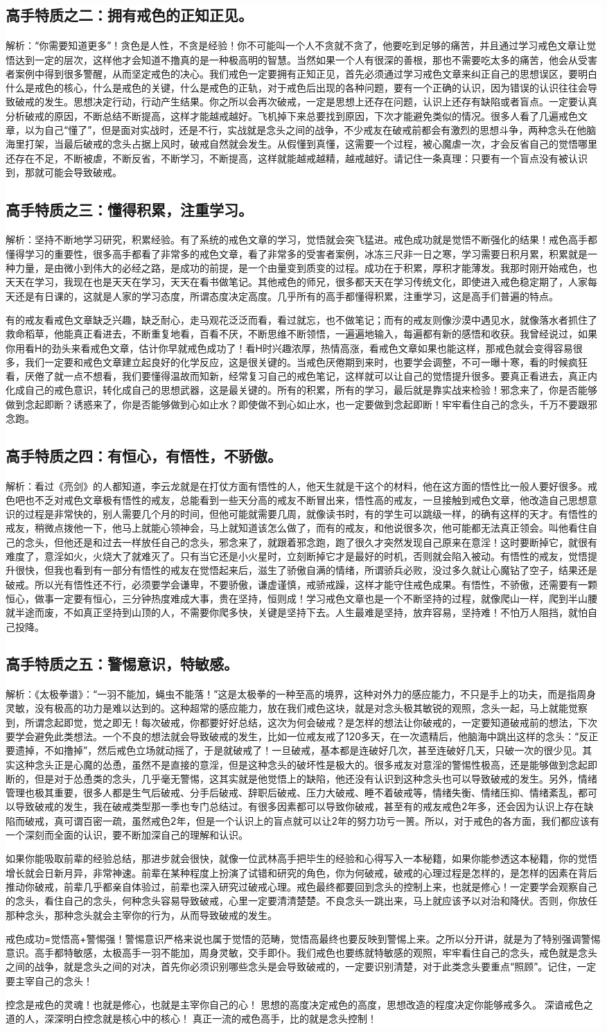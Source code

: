 ## 高手特质之二：拥有戒色的正知正见。

解析：“你需要知道更多”！贪色是人性，不贪是经验！你不可能叫一个人不贪就不贪了，他要吃到足够的痛苦，并且通过学习戒色文章让觉悟达到一定的层次，这样他才会知道不撸真的是一种极高明的智慧。当然如果一个人有很深的善根，那也不需要吃太多的痛苦，他会从受害者案例中得到很多警醒，从而坚定戒色的决心。我们戒色一定要拥有正知正见，首先必须通过学习戒色文章来纠正自己的思想误区，要明白什么是戒色的核心，什么是戒色的关键，什么是戒色的正轨，对于戒色后出现的各种问题，要有一个正确的认识，因为错误的认识往往会导致破戒的发生。思想决定行动，行动产生结果。你之所以会再次破戒，一定是思想上还存在问题，认识上还存有缺陷或者盲点。一定要认真分析破戒的原因，不断总结不断提高，这样才能越戒越好。飞机掉下来总要找到原因，下次才能避免类似的情况。很多人看了几遍戒色文章，以为自己“懂了”，但是面对实战时，还是不行，实战就是念头之间的战争，不少戒友在破戒前都会有激烈的思想斗争，两种念头在他脑海里打架，当最后破戒的念头占据上风时，破戒自然就会发生。从假懂到真懂，这需要一个过程，被心魔虐一次，才会反省自己的觉悟哪里还存在不足，不断被虐，不断反省，不断学习，不断提高，这样就能越戒越精，越戒越好。请记住一条真理：只要有一个盲点没有被认识到，那就可能会导致破戒。
 
## 高手特质之三：懂得积累，注重学习。

解析：坚持不断地学习研究，积累经验。有了系统的戒色文章的学习，觉悟就会突飞猛进。戒色成功就是觉悟不断强化的结果！戒色高手都懂得学习的重要性，很多高手都看了非常多的戒色文章，看了非常多的受害者案例，冰冻三尺非一日之寒，学习需要日积月累，积累就是一种力量，是由微小到伟大的必经之路，是成功的前提，是一个由量变到质变的过程。成功在于积累，厚积才能薄发。我那时刚开始戒色，也天天在学习，我现在也是天天在学习，天天在看书做笔记。其他戒色的师兄，很多都天天在学习传统文化，即使进入戒色稳定期了，人家每天还是有日课的，这就是人家的学习态度，所谓态度决定高度。几乎所有的高手都懂得积累，注重学习，这是高手们普遍的特点。

有的戒友看戒色文章缺乏兴趣，缺乏耐心，走马观花泛泛而看，看过就忘，也不做笔记；而有的戒友则像沙漠中遇见水，就像落水者抓住了救命稻草，他能真正看进去，不断重复地看，百看不厌，不断思维不断领悟，一遍遍地输入，每遍都有新的感悟和收获。我曾经说过，如果你用看H的劲头来看戒色文章，估计你早就戒色成功了！看H时兴趣浓厚，热情高涨，看戒色文章如果也能这样，那戒色就会变得容易很多，我们一定要和戒色文章建立起良好的化学反应，这是很关键的。当戒色厌倦期到来时，也要学会调整，不可一曝十寒，看的时候疯狂看，厌倦了就一点不想看，我们要懂得温故而知新，经常复习自己的戒色笔记，这样就可以让自己的觉悟提升很多。要真正看进去，真正内化成自己的戒色意识，转化成自己的思想武器，这是最关键的。所有的积累，所有的学习，最后就是靠实战来检验！邪念来了，你是否能够做到念起即断？诱惑来了，你是否能够做到心如止水？即使做不到心如止水，也一定要做到念起即断！牢牢看住自己的念头，千万不要跟邪念跑。

## 高手特质之四：有恒心，有悟性，不骄傲。

解析：看过《亮剑》的人都知道，李云龙就是在打仗方面有悟性的人，他天生就是干这个的材料，他在这方面的悟性比一般人要好很多。戒色吧也不乏对戒色文章极有悟性的戒友，总能看到一些天分高的戒友不断冒出来，悟性高的戒友，一旦接触到戒色文章，他改造自己思想意识的过程是非常快的，别人需要几个月的时间，但他可能就需要几周，就像读书时，有的学生可以跳级一样，的确有这样的天才。有悟性的戒友，稍微点拨他一下，他马上就能心领神会，马上就知道该怎么做了，而有的戒友，和他说很多次，他可能都无法真正领会。叫他看住自己的念头，但他还是和过去一样放任自己的念头，邪念来了，就跟着邪念跑，跑了很久才突然发现自己原来在意淫！这时要断掉它，就很有难度了，意淫如火，火烧大了就难灭了。只有当它还是小火星时，立刻断掉它才是最好的时机，否则就会陷入被动。有悟性的戒友，觉悟提升很快，但我也看到有一部分有悟性的戒友在觉悟起来后，滋生了骄傲自满的情绪，所谓骄兵必败，没过多久就让心魔钻了空子，结果还是破戒。所以光有悟性还不行，必须要学会谦卑，不要骄傲，谦虚谨慎，戒骄戒躁，这样才能守住戒色成果。有悟性，不骄傲，还需要有一颗恒心，做事一定要有恒心，三分钟热度难成大事，贵在坚持，恒则成！学习戒色文章也是一个不断坚持的过程，就像爬山一样，爬到半山腰就半途而废，不如真正坚持到山顶的人，不需要你爬多快，关键是坚持下去。人生最难是坚持，放弃容易，坚持难！不怕万人阻挡，就怕自己投降。

## 高手特质之五：警惕意识，特敏感。

解析：《太极拳谱》：“一羽不能加，蝇虫不能落！”这是太极拳的一种至高的境界，这种对外力的感应能力，不只是手上的功夫，而是指周身灵敏，没有极高的功力是难以达到的。这种超常的感应能力，放在我们戒色这块，就是对念头极其敏锐的观照，念头一起，马上就能觉察到，所谓念起即觉，觉之即无！每次破戒，你都要好好总结，这次为何会破戒？是怎样的想法让你破戒的，一定要知道破戒前的想法，下次要学会避免此类想法。一个不良的想法就会导致破戒的发生，比如一位戒友戒了120多天，在一次遗精后，他脑海中跳出这样的念头：“反正要遗掉，不如撸掉”，然后戒色立场就动摇了，于是就破戒了！一旦破戒，基本都是连破好几次，甚至连破好几天，只破一次的很少见。其实这种念头正是心魔的怂恿，虽然不是直接的意淫，但是这种念头的破坏性是极大的。很多戒友对意淫的警惕性极高，还是能够做到念起即断的，但是对于怂恿类的念头，几乎毫无警惕，这其实就是他觉悟上的缺陷，他还没有认识到这种念头也可以导致破戒的发生。另外，情绪管理也极其重要，很多人都是生气后破戒、分手后破戒、辞职后破戒、压力大破戒、睡不着破戒等，情绪失衡、情绪压抑、情绪紊乱，都可以导致破戒的发生，我在破戒类型那一季也专门总结过。有很多因素都可以导致你破戒，甚至有的戒友戒色2年多，还会因为认识上存在缺陷而破戒，真可谓百密一疏，虽然戒色2年，但是一个认识上的盲点就可以让2年的努力功亏一篑。所以，对于戒色的各方面，我们都应该有一个深刻而全面的认识，要不断加深自己的理解和认识。

如果你能吸取前辈的经验总结，那进步就会很快，就像一位武林高手把毕生的经验和心得写入一本秘籍，如果你能参透这本秘籍，你的觉悟增长就会日新月异，非常神速。前辈在某种程度上扮演了试错和研究的角色，你为何破戒，破戒的心理过程是怎样的，是怎样的因素在背后推动你破戒，前辈几乎都亲自体验过，前辈也深入研究过破戒心理。戒色最终都要回到念头的控制上来，也就是修心！一定要学会观察自己的念头，看住自己的念头，何种念头容易导致破戒，心里一定要清清楚楚。不良念头一跳出来，马上就应该予以对治和降伏。否则，你放任那种念头，那种念头就会主宰你的行为，从而导致破戒的发生。

戒色成功=觉悟高+警惕强！警惕意识严格来说也属于觉悟的范畴，觉悟高最终也要反映到警惕上来。之所以分开讲，就是为了特别强调警惕意识。高手都特敏感，太极高手一羽不能加，周身灵敏，交手即仆。我们戒色也要练就特敏感的观照，牢牢看住自己的念头，戒色就是念头之间的战争，就是念头之间的对决，首先你必须识别哪些念头是会导致破戒的，一定要识别清楚，对于此类念头要重点“照顾”。记住，一定要主宰自己的念头！

控念是戒色的灵魂！也就是修心，也就是主宰你自己的心！
思想的高度决定戒色的高度，思想改造的程度决定你能够戒多久。
深谙戒色之道的人，深深明白控念就是核心中的核心！
真正一流的戒色高手，比的就是念头控制！
